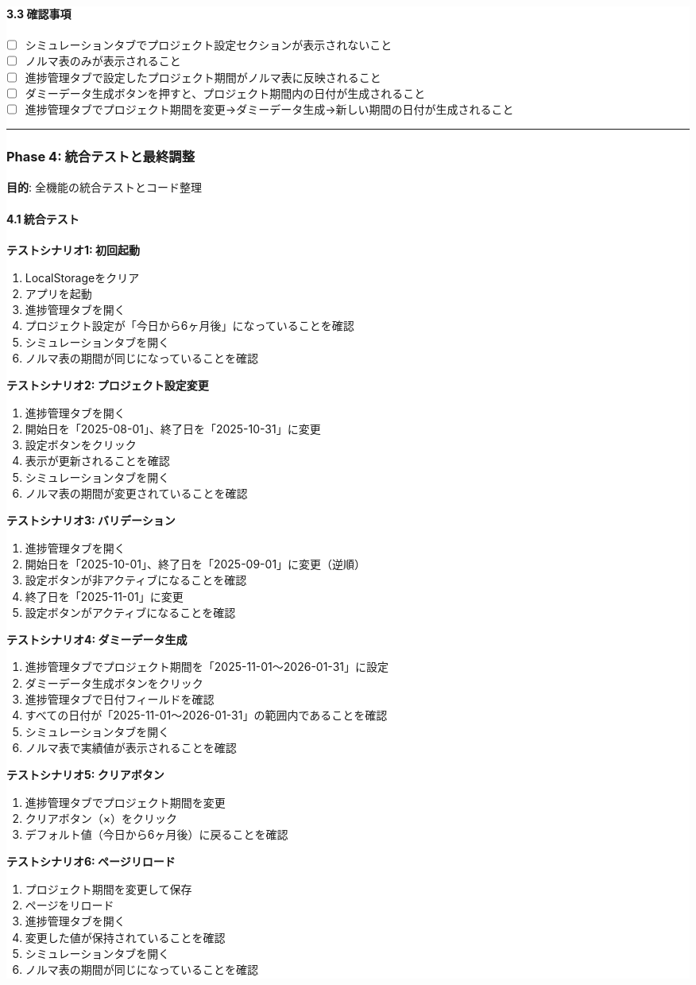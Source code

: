 #### 3.3 確認事項
- [ ] シミュレーションタブでプロジェクト設定セクションが表示されないこと
- [ ] ノルマ表のみが表示されること
- [ ] 進捗管理タブで設定したプロジェクト期間がノルマ表に反映されること
- [ ] ダミーデータ生成ボタンを押すと、プロジェクト期間内の日付が生成されること
- [ ] 進捗管理タブでプロジェクト期間を変更→ダミーデータ生成→新しい期間の日付が生成されること

---

### Phase 4: 統合テストと最終調整

**目的**: 全機能の統合テストとコード整理

#### 4.1 統合テスト

**テストシナリオ1: 初回起動**
1. LocalStorageをクリア
2. アプリを起動
3. 進捗管理タブを開く
4. プロジェクト設定が「今日から6ヶ月後」になっていることを確認
5. シミュレーションタブを開く
6. ノルマ表の期間が同じになっていることを確認

**テストシナリオ2: プロジェクト設定変更**
1. 進捗管理タブを開く
2. 開始日を「2025-08-01」、終了日を「2025-10-31」に変更
3. 設定ボタンをクリック
4. 表示が更新されることを確認
5. シミュレーションタブを開く
6. ノルマ表の期間が変更されていることを確認

**テストシナリオ3: バリデーション**
1. 進捗管理タブを開く
2. 開始日を「2025-10-01」、終了日を「2025-09-01」に変更（逆順）
3. 設定ボタンが非アクティブになることを確認
4. 終了日を「2025-11-01」に変更
5. 設定ボタンがアクティブになることを確認

**テストシナリオ4: ダミーデータ生成**
1. 進捗管理タブでプロジェクト期間を「2025-11-01～2026-01-31」に設定
2. ダミーデータ生成ボタンをクリック
3. 進捗管理タブで日付フィールドを確認
4. すべての日付が「2025-11-01～2026-01-31」の範囲内であることを確認
5. シミュレーションタブを開く
6. ノルマ表で実績値が表示されることを確認

**テストシナリオ5: クリアボタン**
1. 進捗管理タブでプロジェクト期間を変更
2. クリアボタン（×）をクリック
3. デフォルト値（今日から6ヶ月後）に戻ることを確認

**テストシナリオ6: ページリロード**
1. プロジェクト期間を変更して保存
2. ページをリロード
3. 進捗管理タブを開く
4. 変更した値が保持されていることを確認
5. シミュレーションタブを開く
6. ノルマ表の期間が同じになっていることを確認

